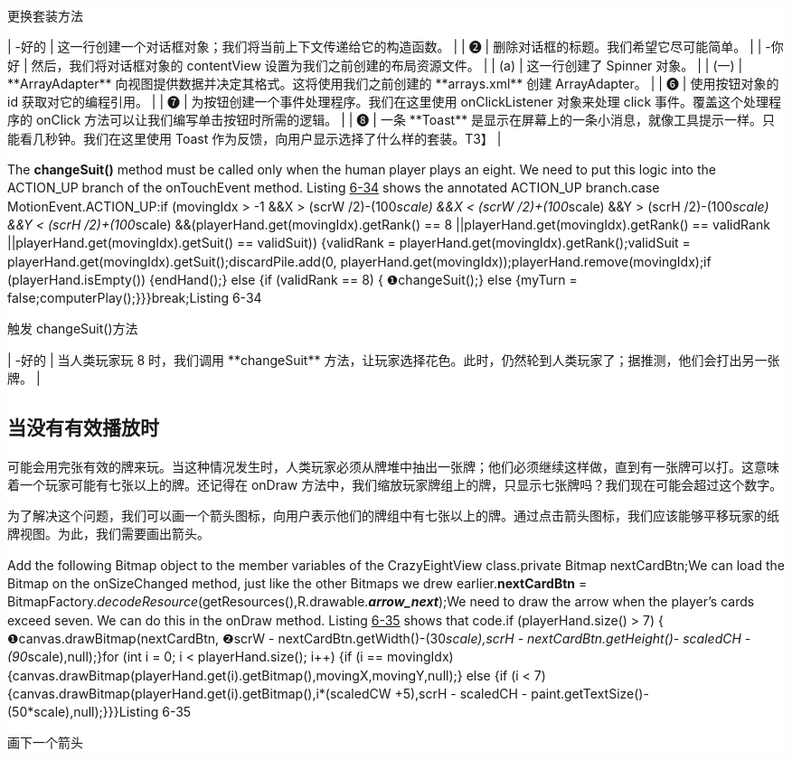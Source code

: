 更换套装方法

<colgroup><col class="tcol1 align-left"> <col class="tcol2 align-left"></colgroup> 
| -好的 | 这一行创建一个对话框对象；我们将当前上下文传递给它的构造函数。 |
| ❷ | 删除对话框的标题。我们希望它尽可能简单。 |
| -你好 | 然后，我们将对话框对象的 contentView 设置为我们之前创建的布局资源文件。 |
| (a) | 这一行创建了 Spinner 对象。 |
| (一) | **ArrayAdapter** 向视图提供数据并决定其格式。这将使用我们之前创建的 **arrays.xml** 创建 ArrayAdapter。 |
| ❻ | 使用按钮对象的 id 获取对它的编程引用。 |
| ❼ | 为按钮创建一个事件处理程序。我们在这里使用 onClickListener 对象来处理 click 事件。覆盖这个处理程序的 onClick 方法可以让我们编写单击按钮时所需的逻辑。 |
| ❽ | 一条 **Toast** 是显示在屏幕上的一条小消息，就像工具提示一样。只能看几秒钟。我们在这里使用 Toast 作为反馈，向用户显示选择了什么样的套装。T3】 |

The **changeSuit()** method must be called only when the human player plays an eight. We need to put this logic into the ACTION_UP branch of the onTouchEvent method. Listing [6-34](#PC44) shows the annotated ACTION_UP branch.case MotionEvent.ACTION_UP:if (movingIdx > -1 &&X > (scrW /2)-(100*scale) &&X < (scrW /2)+(100*scale) &&Y > (scrH /2)-(100*scale) &&Y < (scrH /2)+(100*scale) &&(playerHand.get(movingIdx).getRank() == 8 ||playerHand.get(movingIdx).getRank() == validRank ||playerHand.get(movingIdx).getSuit() == validSuit)) {validRank = playerHand.get(movingIdx).getRank();validSuit = playerHand.get(movingIdx).getSuit();discardPile.add(0, playerHand.get(movingIdx));playerHand.remove(movingIdx);if (playerHand.isEmpty()) {endHand();} else {if (validRank == 8) { ❶changeSuit();} else {myTurn = false;computerPlay();}}}break;Listing 6-34

触发 changeSuit()方法

<colgroup><col class="tcol1 align-left"> <col class="tcol2 align-left"></colgroup> 
| -好的 | 当人类玩家玩 8 时，我们调用 **changeSuit** 方法，让玩家选择花色。此时，仍然轮到人类玩家了；据推测，他们会打出另一张牌。 |

</section>

<section class="Section1 RenderAsSection1" id="Sec13">

## 当没有有效播放时

可能会用完张有效的牌来玩。当这种情况发生时，人类玩家必须从牌堆中抽出一张牌；他们必须继续这样做，直到有一张牌可以打。这意味着一个玩家可能有七张以上的牌。还记得在 onDraw 方法中，我们缩放玩家牌组上的牌，只显示七张牌吗？我们现在可能会超过这个数字。

为了解决这个问题，我们可以画一个箭头图标，向用户表示他们的牌组中有七张以上的牌。通过点击箭头图标，我们应该能够平移玩家的纸牌视图。为此，我们需要画出箭头。

Add the following Bitmap object to the member variables of the CrazyEightView class.private Bitmap nextCardBtn;We can load the Bitmap on the onSizeChanged method, just like the other Bitmaps we drew earlier.**nextCardBtn** = BitmapFactory.*decodeResource*(getResources(),R.drawable.***arrow_next***);We need to draw the arrow when the player’s cards exceed seven. We can do this in the onDraw method. Listing [6-35](#PC47) shows that code.if (playerHand.size() > 7) { ❶canvas.drawBitmap(nextCardBtn, ❷scrW - nextCardBtn.getWidth()-(30*scale),scrH - nextCardBtn.getHeight()- scaledCH -(90*scale),null);}for (int i = 0; i < playerHand.size(); i++) {if (i == movingIdx) {canvas.drawBitmap(playerHand.get(i).getBitmap(),movingX,movingY,null);} else {if (i < 7) {canvas.drawBitmap(playerHand.get(i).getBitmap(),i*(scaledCW +5),scrH - scaledCH - paint.getTextSize()-(50*scale),null);}}}Listing 6-35

画下一个箭头
